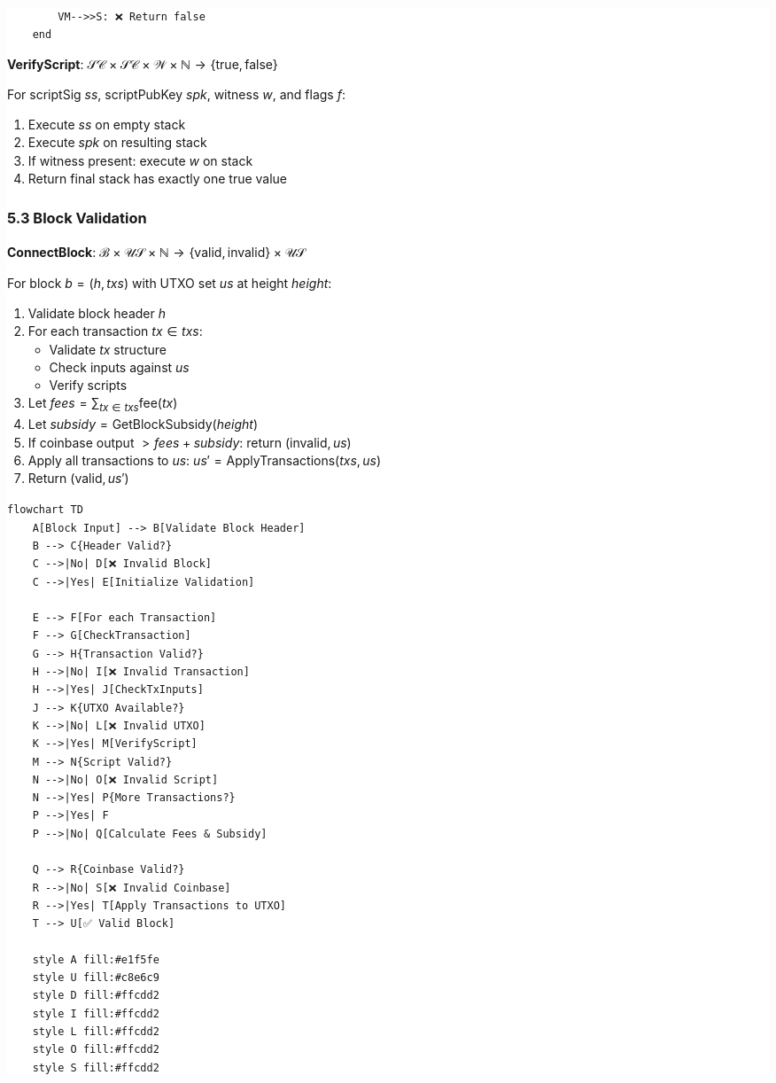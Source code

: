 ```mermaid
        VM-->>S: ❌ Return false
    end
```

**VerifyScript**: $\mathcal{SC} \times \mathcal{SC} \times \mathcal{W} \times \mathbb{N} \rightarrow \{\text{true}, \text{false}\}$

For scriptSig $ss$, scriptPubKey $spk$, witness $w$, and flags $f$:

1. Execute $ss$ on empty stack
2. Execute $spk$ on resulting stack
3. If witness present: execute $w$ on stack
4. Return final stack has exactly one true value

### 5.3 Block Validation

**ConnectBlock**: $\mathcal{B} \times \mathcal{US} \times \mathbb{N} \rightarrow \{\text{valid}, \text{invalid}\} \times \mathcal{US}$

For block $b = (h, txs)$ with UTXO set $us$ at height $height$:

1. Validate block header $h$
2. For each transaction $tx \in txs$:
   - Validate $tx$ structure
   - Check inputs against $us$
   - Verify scripts
3. Let $fees = \sum_{tx \in txs} \text{fee}(tx)$
4. Let $subsidy = \text{GetBlockSubsidy}(height)$
5. If coinbase output $> fees + subsidy$: return $(\text{invalid}, us)$
6. Apply all transactions to $us$: $us' = \text{ApplyTransactions}(txs, us)$
7. Return $(\text{valid}, us')$

```mermaid
flowchart TD
    A[Block Input] --> B[Validate Block Header]
    B --> C{Header Valid?}
    C -->|No| D[❌ Invalid Block]
    C -->|Yes| E[Initialize Validation]
    
    E --> F[For each Transaction]
    F --> G[CheckTransaction]
    G --> H{Transaction Valid?}
    H -->|No| I[❌ Invalid Transaction]
    H -->|Yes| J[CheckTxInputs]
    J --> K{UTXO Available?}
    K -->|No| L[❌ Invalid UTXO]
    K -->|Yes| M[VerifyScript]
    M --> N{Script Valid?}
    N -->|No| O[❌ Invalid Script]
    N -->|Yes| P{More Transactions?}
    P -->|Yes| F
    P -->|No| Q[Calculate Fees & Subsidy]
    
    Q --> R{Coinbase Valid?}
    R -->|No| S[❌ Invalid Coinbase]
    R -->|Yes| T[Apply Transactions to UTXO]
    T --> U[✅ Valid Block]
    
    style A fill:#e1f5fe
    style U fill:#c8e6c9
    style D fill:#ffcdd2
    style I fill:#ffcdd2
    style L fill:#ffcdd2
    style O fill:#ffcdd2
    style S fill:#ffcdd2
```

